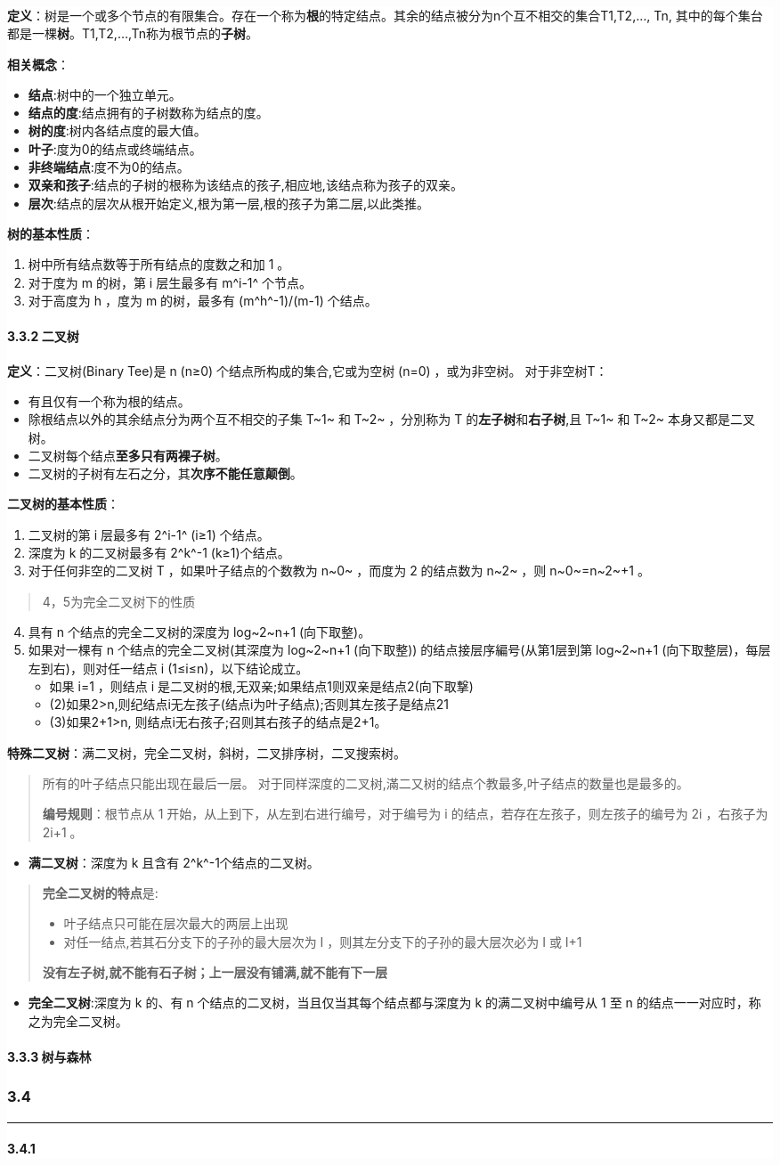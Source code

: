 **定义**：树是一个或多个节点的有限集合。存在一个称为**根**的特定结点。其余的结点被分为n个互不相交的集合T1,T2,…, Tn, 其中的每个集台都是一棵**树**。T1,T2,…,Tn称为根节点的**子树**。

**相关概念**：
- **结点**:树中的一个独立单元。
- **结点的度**:结点拥有的子树数称为结点的度。
- **树的度**:树内各结点度的最大值。
- **叶子**:度为0的结点或终端结点。
- **非终端结点**:度不为0的结点。
- **双亲和孩子**:结点的子树的根称为该结点的孩子,相应地,该结点称为孩子的双亲。
- **层次**:结点的层次从根开始定义,根为第一层,根的孩子为第二层,以此类推。

**树的基本性质**：
1. 树中所有结点数等于所有结点的度数之和加 1 。
2. 对于度为 m 的树，第 i 层生最多有 m^i-1^ 个节点。
3. 对于高度为 h ，度为 m 的树，最多有 (m^h^-1)/(m-1) 个结点。

#### 3.3.2 二叉树

**定义**：二叉树(Binary Tee)是 n (n≥0) 个结点所构成的集合,它或为空树 (n=0) ，或为非空树。
对于非空树T：
- 有且仅有一个称为根的结点。
- 除根结点以外的其余结点分为两个互不相交的子集 T~1~ 和 T~2~ ，分別称为 T 的**左子树**和**右子树**,且 T~1~ 和 T~2~ 本身又都是二叉树。
- 二叉树每个结点**至多只有两裸子树**。
- 二叉树的子树有左石之分，其**次序不能任意颠倒**。
  
**二叉树的基本性质**：
1. 二叉树的第 i 层最多有 2^i-1^ (i≥1) 个结点。
2. 深度为 k 的二叉树最多有 2^k^-1 (k≥1)个结点。
3. 对于任何非空的二叉树 T ，如果叶子结点的个数教为 n~0~ ，而度为 2 的结点数为 n~2~ ，则 n~0~=n~2~+1 。

> 4，5为完全二叉树下的性质   

4. 具有 n 个结点的完全二叉树的深度为 log~2~n+1 (向下取整)。
5. 如果对一棵有 n 个结点的完全二叉树(其深度为 log~2~n+1 (向下取整)) 的结点接层序編号(从第1层到第 log~2~n+1 (向下取整层)，每层左到右)，则对任一结点 i (1≤i≤n)，以下结论成立。
   - 如果 i=1 ，则结点 i 是二叉树的根,无双亲;如果结点1则双亲是结点2(向下取撃)
   - (2)如果2>n,则纪结点i无左孩子(结点i为叶子结点);否则其左孩子是结点21
   - (3)如果2+1>n, 则结点i无右孩子;召则其右孩子的结点是2+1。

**特殊二叉树**：满二叉树，完全二叉树，斜树，二叉排序树，二叉搜索树。

> 所有的叶子结点只能出现在最后一层。
> 对于同样深度的二叉树,滿二又树的结点个教最多,叶子结点的数量也是最多的。
> 
> **编号规则**：根节点从 1 开始，从上到下，从左到右进行编号，对于编号为 i 的结点，若存在左孩子，则左孩子的编号为 2i ，右孩子为 2i+1 。
- **满二叉树**：深度为 k 且含有 2^k^-1个结点的二叉树。

> **完全二叉树的特点**是:
> - 叶子结点只可能在层次最大的两层上出现
> - 对任一结点,若其石分支下的子孙的最大层次为 I ，则其左分支下的子孙的最大层次必为 I 或 I+1
>
> **没有左子树,就不能有石子树；上一层没有铺满,就不能有下一层**

- **完全二叉树**:深度为 k 的、有 n 个结点的二叉树，当且仅当其每个结点都与深度为 k 的满二叉树中编号从 1 至 n 的结点一一对应时，称之为完全二叉树。



#### 3.3.3 树与森林



### 3.4

---

#### 3.4.1
 